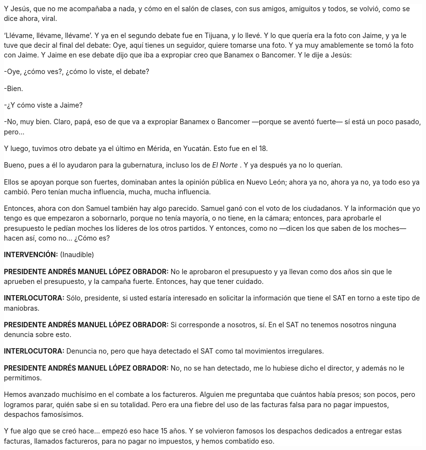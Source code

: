 Y Jesús, que no me acompañaba a nada, y cómo en el salón de clases, con sus
amigos, amiguitos y todos, se volvió, como se dice ahora, viral.

‘Llévame, llévame, llévame’. Y ya en el segundo debate fue en Tijuana, y lo
llevé. Y lo que quería era la foto con Jaime, y ya le tuve que decir al final
del debate: Oye, aquí tienes un seguidor, quiere tomarse una foto. Y ya muy
amablemente se tomó la foto con Jaime. Y Jaime en ese debate dijo que iba a
expropiar creo que Banamex o Bancomer. Y le dije a Jesús:

-Oye, ¿cómo ves?, ¿cómo lo viste, el debate? 

-Bien. 

-¿Y cómo viste a Jaime? 

-No, muy bien. Claro, papá, eso de que va a expropiar Banamex o Bancomer —porque se aventó fuerte— sí está un poco pasado, pero… 

Y luego, tuvimos otro debate ya el último en Mérida, en Yucatán. Esto fue en
el 18.

Bueno, pues a él lo ayudaron para la gubernatura, incluso los de _El Norte_ .
Y ya después ya no lo querían.

Ellos se apoyan porque son fuertes, dominaban antes la opinión pública en
Nuevo León; ahora ya no, ahora ya no, ya todo eso ya cambió. Pero tenían mucha
influencia, mucha, mucha influencia.

Entonces, ahora con don Samuel también hay algo parecido. Samuel ganó con el
voto de los ciudadanos. Y la información que yo tengo es que empezaron a
sobornarlo, porque no tenía mayoría, o no tiene, en la cámara; entonces, para
aprobarle el presupuesto le pedían moches los líderes de los otros partidos. Y
entonces, como no —dicen los que saben de los moches— hacen así, como no…
¿Cómo es?

**INTERVENCIÓN:** (Inaudible)

**PRESIDENTE ANDRÉS MANUEL LÓPEZ OBRADOR:** No le aprobaron el presupuesto y
ya llevan como dos años sin que le aprueben el presupuesto, y la campaña
fuerte. Entonces, hay que tener cuidado.

**INTERLOCUTORA:** Sólo, presidente, si usted estaría interesado en solicitar
la información que tiene el SAT en torno a este tipo de maniobras.

**PRESIDENTE ANDRÉS MANUEL LÓPEZ OBRADOR:** Si corresponde a nosotros, sí. En
el SAT no tenemos nosotros ninguna denuncia sobre esto.

**INTERLOCUTORA:** Denuncia no, pero que haya detectado el SAT como tal
movimientos irregulares.

**PRESIDENTE ANDRÉS MANUEL LÓPEZ OBRADOR:** No, no se han detectado, me lo
hubiese dicho el director, y además no le permitimos.

Hemos avanzado muchísimo en el combate a los factureros. Alguien me preguntaba
que cuántos había presos; son pocos, pero logramos parar, quién sabe si en su
totalidad. Pero era una fiebre del uso de las facturas falsa para no pagar
impuestos, despachos famosísimos.

Y fue algo que se creó hace… empezó eso hace 15 años. Y se volvieron famosos
los despachos dedicados a entregar estas facturas, llamados factureros, para
no pagar no impuestos, y hemos combatido eso.
